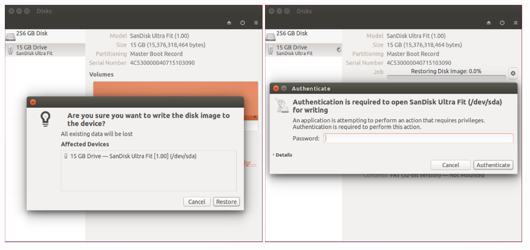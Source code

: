 <img src="../img/ubuntu/1804/disk05.png" width="49.5%"> <img src="../img/ubuntu/1804/disk06.png" width="49.5%">